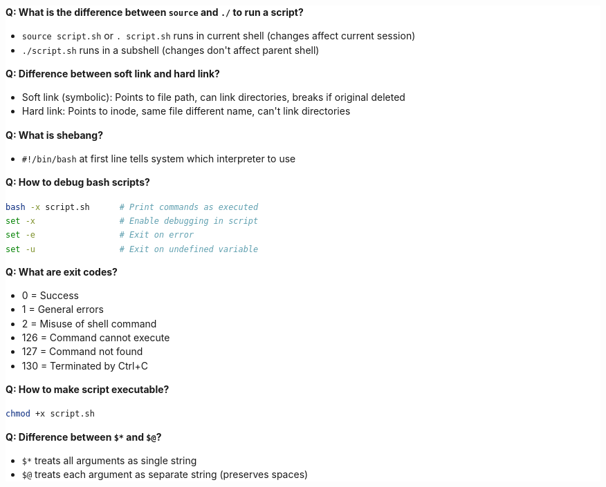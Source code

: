 **Q: What is the difference between `source` and `./` to run a script?**
- `source script.sh` or `. script.sh` runs in current shell (changes affect current session)
- `./script.sh` runs in a subshell (changes don't affect parent shell)

**Q: Difference between soft link and hard link?**
- Soft link (symbolic): Points to file path, can link directories, breaks if original deleted
- Hard link: Points to inode, same file different name, can't link directories

**Q: What is shebang?**
- `#!/bin/bash` at first line tells system which interpreter to use

**Q: How to debug bash scripts?**
```bash
bash -x script.sh      # Print commands as executed
set -x                 # Enable debugging in script
set -e                 # Exit on error
set -u                 # Exit on undefined variable
```

**Q: What are exit codes?**
- 0 = Success
- 1 = General errors
- 2 = Misuse of shell command
- 126 = Command cannot execute
- 127 = Command not found
- 130 = Terminated by Ctrl+C

**Q: How to make script executable?**
```bash
chmod +x script.sh
```

**Q: Difference between `$*` and `$@`?**
- `$*` treats all arguments as single string
- `$@` treats each argument as separate string (preserves spaces)
